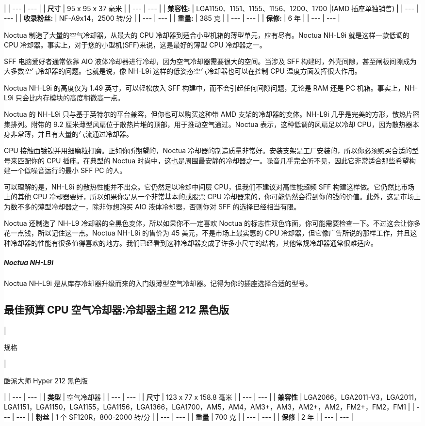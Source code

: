  |
| --- | --- |
| **尺寸** | 95 x 95 x 37 毫米 |
| --- | --- |
| **兼容性:** | LGA1150、1151、1155、1156、1200、1700 &#124;(AMD 插座单独销售) |
| --- | --- |
| **收录粉丝:** | NF-A9x14，2500 转/分 |
| --- | --- |
| **重量:** | 385 克 |
| --- | --- |
| **保修:** | 6 年 |
| --- | --- |

Noctua 制造了大量的空气冷却器，从最大的 CPU 冷却器到适合小型机箱的薄型单元，应有尽有。Noctua NH-L9i 就是这样一款低调的 CPU 冷却器。事实上，对于您的小型机(SFF)来说，这是最好的薄型 CPU 冷却器之一。

SFF 电脑爱好者通常依靠 AIO 液体冷却器进行冷却，因为空气冷却器需要很大的空间。当涉及 SFF 构建时，外壳间隙，甚至闸板间隙成为大多数空气冷却器的问题。也就是说，像 NH-L9i 这样的低姿态空气冷却器也可以在控制 CPU 温度方面发挥很大作用。

Noctua NH-L9i 的高度仅为 1.49 英寸，可以轻松放入 SFF 构建中，而不会引起任何间隙问题，无论是 RAM 还是 PC 机箱。事实上，NH-L9i 只会比内存模块的高度稍微高一点。

Noctua 的 NH-L9i 只与基于英特尔的平台兼容，但你也可以购买这种带 AMD 支架的冷却器的变体。NH-L9i 几乎是完美的方形，散热片密集排列。附带的 9.2 厘米薄型风扇位于散热片堆的顶部，用于推动空气通过。Noctua 表示，这种低调的风扇足以冷却 CPU，因为散热器本身非常薄，并且有大量的气流通过冷却器。

CPU 接触面镀镍并用细磨粒打磨。正如你所期望的，Noctua 冷却器的制造质量非常好。安装支架是工厂安装的，所以你必须购买合适的型号来匹配你的 CPU 插座。在典型的 Noctua 时尚中，这也是周围最安静的冷却器之一。噪音几乎完全听不见，因此它非常适合那些希望构建一个低噪音运行的最小 SFF PC 的人。

可以理解的是，NH-L9i 的散热性能并不出众。它仍然足以冷却中间层 CPU，但我们不建议对高性能超频 SFF 构建这样做。它仍然比市场上的其他 CPU 冷却器要好，所以如果你是从一个非常基本的或股票 CPU 冷却器来的，你可能仍然会得到你的钱的价值。此外，这是市场上为数不多的薄型冷却器之一，除非你想购买 AIO 液体冷却器，否则你对 SFF 的选择已经相当有限。

Noctua 还制造了 NH-L9 冷却器的全黑色变体，所以如果你不一定喜欢 Noctua 的标志性双色饰面，你可能需要检查一下。不过这会让你多花一点钱，所以记住这一点。Noctua NH-L9i 的售价为 45 美元，不是市场上最实惠的 CPU 冷却器，但它像广告所说的那样工作，并且这种冷却器的性能有很多值得喜欢的地方。我们已经看到这种冷却器变成了许多小尺寸的结构，其他常规冷却器通常很难适应。

##### Noctua NH-L9i

Noctua NH-L9i 是从库存冷却器升级而来的入门级薄型空气冷却器。记得为你的插座选择合适的型号。

## 最佳预算 CPU 空气冷却器:冷却器主超 212 黑色版

| 

规格

 | 

酷派大师 Hyper 212 黑色版

 |
| --- | --- |
| **类型** | 空气冷却器 |
| --- | --- |
| **尺寸** | 123 x 77 x 158.8 毫米 |
| --- | --- |
| **兼容性** | LGA2066，LGA2011-V3，LGA2011，LGA1151，LGA1150，LGA1155，LGA1156，LGA1366，LGA1700，AM5，AM4，AM3+，AM3，AM2+，AM2，FM2+，FM2，FM1 |
| --- | --- |
| **粉丝** | 1 个 SF120R，800-2000 转/分 |
| --- | --- |
| **重量** | 700 克 |
| --- | --- |
| **保修** | 2 年 |
| --- | --- |
